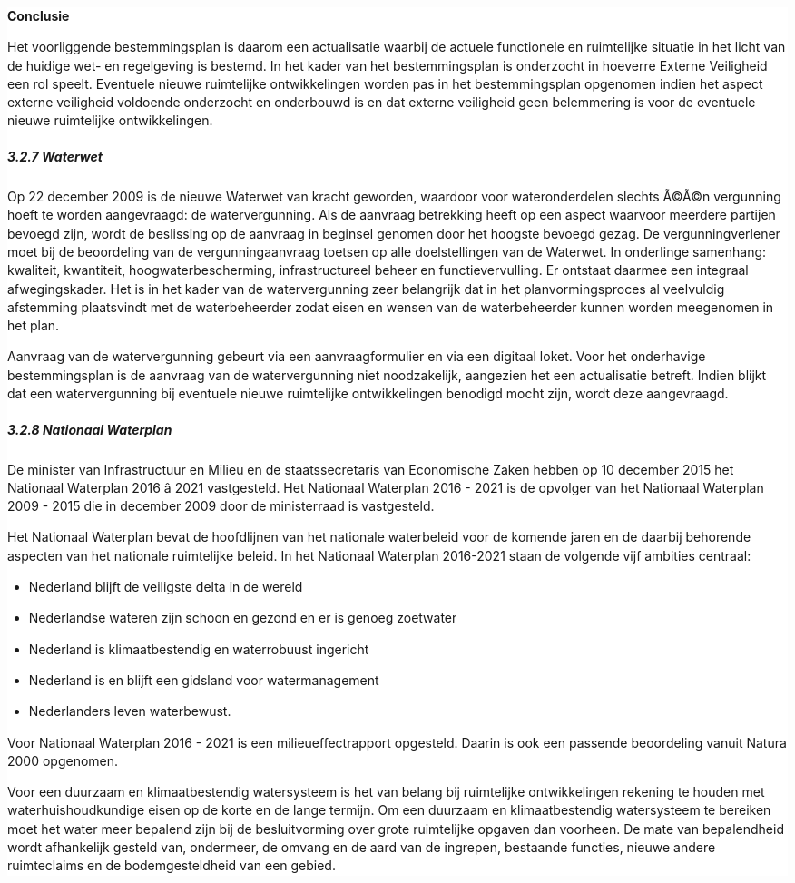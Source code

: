 **Conclusie**

Het voorliggende bestemmingsplan is daarom een actualisatie waarbij de actuele functionele en ruimtelijke situatie in het licht van de huidige wet\- en regelgeving is bestemd. In het kader van het bestemmingsplan is onderzocht in hoeverre Externe Veiligheid een rol speelt. Eventuele nieuwe ruimtelijke ontwikkelingen worden pas in het bestemmingsplan opgenomen indien het aspect externe veiligheid voldoende onderzocht en onderbouwd is en dat externe veiligheid geen belemmering is voor de eventuele nieuwe ruimtelijke ontwikkelingen.

##### 3\.2\.7 Waterwet

Op 22 december 2009 is de nieuwe Waterwet van kracht geworden, waardoor voor wateronderdelen slechts Ã©Ã©n vergunning hoeft te worden aangevraagd: de watervergunning. Als de aanvraag betrekking heeft op een aspect waarvoor meerdere partijen bevoegd zijn, wordt de beslissing op de aanvraag in beginsel genomen door het hoogste bevoegd gezag. De vergunningverlener moet bij de beoordeling van de vergunningaanvraag toetsen op alle doelstellingen van de Waterwet. In onderlinge samenhang: kwaliteit, kwantiteit, hoogwaterbescherming, infrastructureel beheer en functievervulling. Er ontstaat daarmee een integraal afwegingskader. Het is in het kader van de watervergunning zeer belangrijk dat in het planvormingsproces al veelvuldig afstemming plaatsvindt met de waterbeheerder zodat eisen en wensen van de waterbeheerder kunnen worden meegenomen in het plan.

Aanvraag van de watervergunning gebeurt via een aanvraagformulier en via een digitaal loket. Voor het onderhavige bestemmingsplan is de aanvraag van de watervergunning niet noodzakelijk, aangezien het een actualisatie betreft. Indien blijkt dat een watervergunning bij eventuele nieuwe ruimtelijke ontwikkelingen benodigd mocht zijn, wordt deze aangevraagd.

##### 3\.2\.8 Nationaal Waterplan

De minister van Infrastructuur en Milieu en de staatssecretaris van Economische Zaken hebben op 10 december 2015 het Nationaal Waterplan 2016 â 2021 vastgesteld. Het Nationaal Waterplan 2016 \- 2021 is de opvolger van het Nationaal Waterplan 2009 \- 2015 die in december 2009 door de ministerraad is vastgesteld.

Het Nationaal Waterplan bevat de hoofdlijnen van het nationale waterbeleid voor de komende jaren en de daarbij behorende aspecten van het nationale ruimtelijke beleid. In het Nationaal Waterplan 2016\-2021 staan de volgende vijf ambities centraal:

* Nederland blijft de veiligste delta in de wereld

* Nederlandse wateren zijn schoon en gezond en er is genoeg zoetwater

* Nederland is klimaatbestendig en waterrobuust ingericht

* Nederland is en blijft een gidsland voor watermanagement

* Nederlanders leven waterbewust.

Voor Nationaal Waterplan 2016 \- 2021 is een milieueffectrapport opgesteld. Daarin is ook een passende beoordeling vanuit Natura 2000 opgenomen.

Voor een duurzaam en klimaatbestendig watersysteem is het van belang bij ruimtelijke ontwikkelingen rekening te houden met waterhuishoudkundige eisen op de korte en de lange termijn. Om een duurzaam en klimaatbestendig watersysteem te bereiken moet het water meer bepalend zijn bij de besluitvorming over grote ruimtelijke opgaven dan voorheen. De mate van bepalendheid wordt afhankelijk gesteld van, ondermeer, de omvang en de aard van de ingrepen, bestaande functies, nieuwe andere ruimteclaims en de bodemgesteldheid van een gebied.
